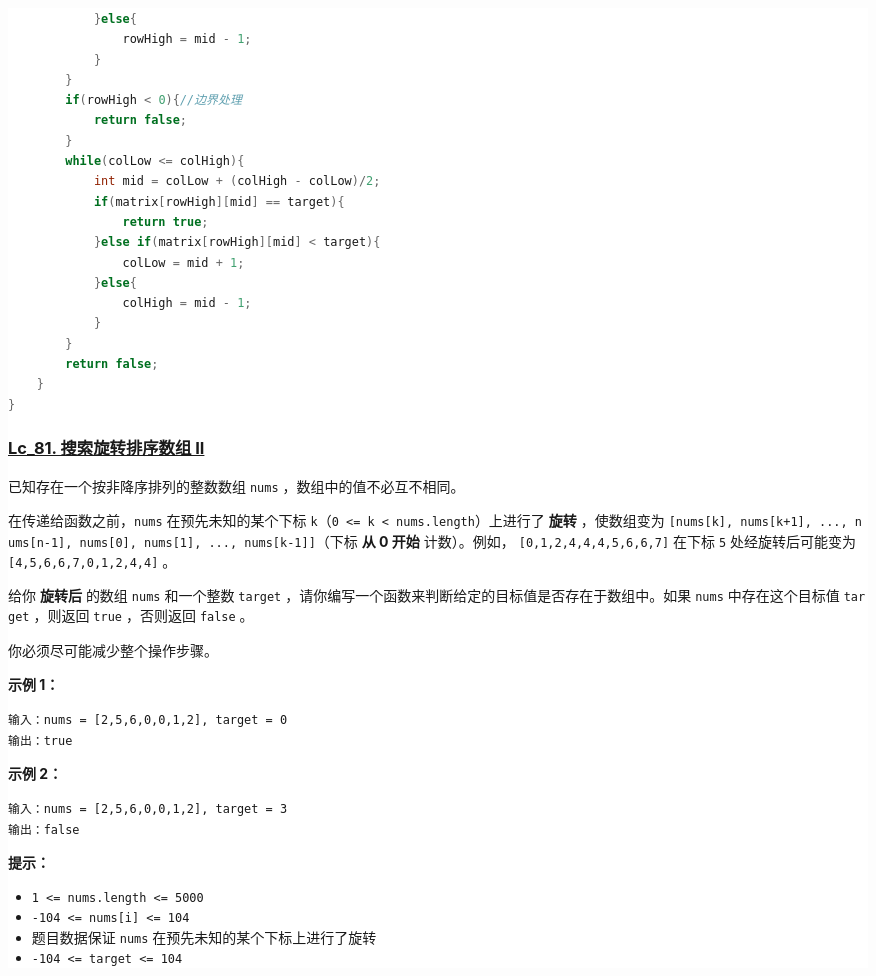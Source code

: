```java
            }else{
                rowHigh = mid - 1;
            }
        }
        if(rowHigh < 0){//边界处理
            return false;
        }
        while(colLow <= colHigh){
            int mid = colLow + (colHigh - colLow)/2;
            if(matrix[rowHigh][mid] == target){
                return true;
            }else if(matrix[rowHigh][mid] < target){
                colLow = mid + 1;
            }else{
                colHigh = mid - 1;
            }
        }
        return false;
    }
}
```

### [Lc_81. 搜索旋转排序数组 II](https://leetcode.cn/problems/search-in-rotated-sorted-array-ii/)

已知存在一个按非降序排列的整数数组 `nums` ，数组中的值不必互不相同。

在传递给函数之前，`nums` 在预先未知的某个下标 `k`（`0 <= k < nums.length`）上进行了 **旋转** ，使数组变为 `[nums[k], nums[k+1], ..., nums[n-1], nums[0], nums[1], ..., nums[k-1]]`（下标 **从 0 开始** 计数）。例如， `[0,1,2,4,4,4,5,6,6,7]` 在下标 `5` 处经旋转后可能变为 `[4,5,6,6,7,0,1,2,4,4]` 。

给你 **旋转后** 的数组 `nums` 和一个整数 `target` ，请你编写一个函数来判断给定的目标值是否存在于数组中。如果 `nums` 中存在这个目标值 `target` ，则返回 `true` ，否则返回 `false` 。

你必须尽可能减少整个操作步骤。

**示例 1：**

```
输入：nums = [2,5,6,0,0,1,2], target = 0
输出：true
```

**示例 2：**

```
输入：nums = [2,5,6,0,0,1,2], target = 3
输出：false
```

**提示：**

- `1 <= nums.length <= 5000`
- `-104 <= nums[i] <= 104`
- 题目数据保证 `nums` 在预先未知的某个下标上进行了旋转
- `-104 <= target <= 104`

